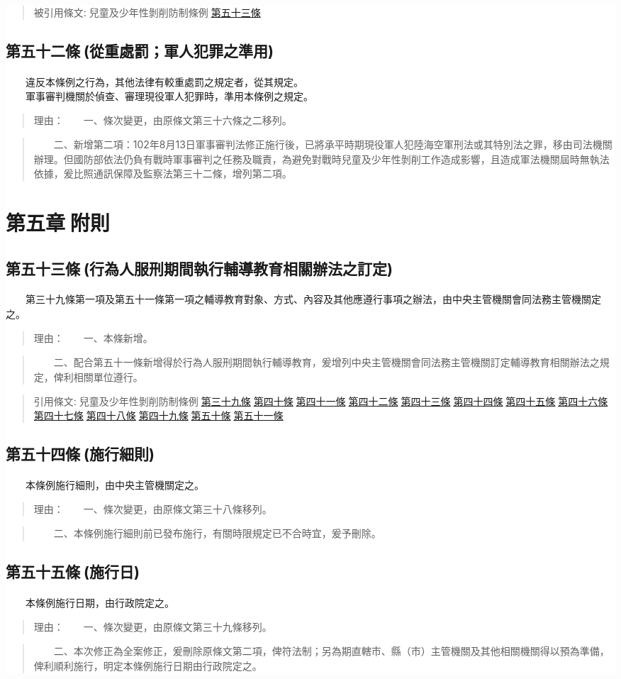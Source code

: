 > 被引用條文: 兒童及少年性剝削防制條例 [第五十三條](../../法務/保護業務/兒童及少年性剝削防制條例.md#第五十三條-行為人服刑期間執行輔導教育相關辦法之訂定)



第五十二條 (從重處罰；軍人犯罪之準用)
-------------------------------------
　　違反本條例之行為，其他法律有較重處罰之規定者，從其規定。  
　　軍事審判機關於偵查、審理現役軍人犯罪時，準用本條例之規定。  
> 理由：　　一、條次變更，由原條文第三十六條之二移列。

> 　　二、新增第二項：102年8月13日軍事審判法修正施行後，已將承平時期現役軍人犯陸海空軍刑法或其特別法之罪，移由司法機關辦理。但國防部依法仍負有戰時軍事審判之任務及職責，為避免對戰時兒童及少年性剝削工作造成影響，且造成軍法機關屆時無執法依據，爰比照通訊保障及監察法第三十二條，增列第二項。



第五章  附則
============
第五十三條 (行為人服刑期間執行輔導教育相關辦法之訂定)
-----------------------------------------------------
　　第三十九條第一項及第五十一條第一項之輔導教育對象、方式、內容及其他應遵行事項之辦法，由中央主管機關會同法務主管機關定之。  
> 理由：　　一、本條新增。

> 　　二、配合第五十一條新增得於行為人服刑期間執行輔導教育，爰增列中央主管機關會同法務主管機關訂定輔導教育相關辦法之規定，俾利相關單位遵行。

> 引用條文: 兒童及少年性剝削防制條例 [第三十九條](../../法務/保護業務/兒童及少年性剝削防制條例.md#第三十九條-罰則) [第四十條](../../法務/保護業務/兒童及少年性剝削防制條例.md#第四十條-罰則) [第四十一條](../../法務/保護業務/兒童及少年性剝削防制條例.md#第四十一條-公務員或經選舉產生之公職人員違反本條例之罪，加重處罰) [第四十二條](../../法務/保護業務/兒童及少年性剝削防制條例.md#第四十二條-父母對其子女違反本條例之罪，因自白或自首之罰則) [第四十三條](../../法務/保護業務/兒童及少年性剝削防制條例.md#第四十三條-罰則) [第四十四條](../../法務/保護業務/兒童及少年性剝削防制條例.md#第四十四條-觀覽兒童或少年為性交、猥褻之行為而支付對價之罰鍰) [第四十五條](../../法務/保護業務/兒童及少年性剝削防制條例.md#第四十五條-利用兒童或少年從事陪酒或涉及色情之侍應工作者之處罰) [第四十六條](../../法務/保護業務/兒童及少年性剝削防制條例.md#第四十六條-違反通報義務者之罰鍰) [第四十七條](../../法務/保護業務/兒童及少年性剝削防制條例.md#第四十七條-違反網路、電信業者協助調查義務之處罰) [第四十八條](../../法務/保護業務/兒童及少年性剝削防制條例.md#第四十八條-被害人身分資訊違反保護規定之罰則) [第四十九條](../../法務/保護業務/兒童及少年性剝削防制條例.md#第四十九條-不接受親職教育輔導等之罰則) [第五十條](../../法務/保護業務/兒童及少年性剝削防制條例.md#第五十條-罰則) [第五十一條](../../法務/保護業務/兒童及少年性剝削防制條例.md#第五十一條-罰則)



第五十四條 (施行細則)
---------------------
　　本條例施行細則，由中央主管機關定之。  
> 理由：　　一、條次變更，由原條文第三十八條移列。

> 　　二、本條例施行細則前已發布施行，有關時限規定已不合時宜，爰予刪除。



第五十五條 (施行日)
-------------------
　　本條例施行日期，由行政院定之。  
> 理由：　　一、條次變更，由原條文第三十九條移列。

> 　　二、本次修正為全案修正，爰刪除原條文第二項，俾符法制；另為期直轄市、縣（市）主管機關及其他相關機關得以預為準備，俾利順利施行，明定本條例施行日期由行政院定之。